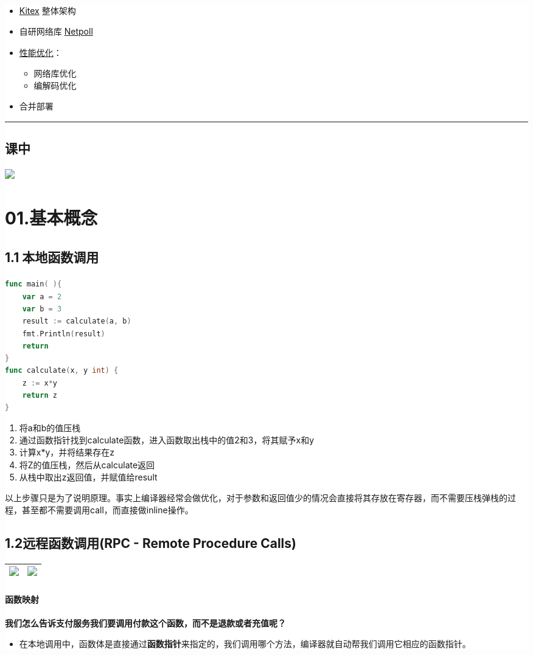 - [Kitex](https://link.juejin.cn/?target=https%3A%2F%2Fgithub.com%2Fcloudwego%2Fkitex) 整体架构

- 自研网络库 [Netpoll](https://link.juejin.cn/?target=https%3A%2F%2Fgithub.com%2Fcloudwego%2Fnetpoll)

- [性能优化](https://link.juejin.cn/?target=https%3A%2F%2Fwww.infoq.cn%2Farticle%2Fspasfyqgaaid5rguinl4)：
  - 网络库优化
  - 编解码优化

- 合并部署

---

## 课中

![](https://nateshao-blog.oss-cn-shenzhen.aliyuncs.com/img/20221106145535.png)

# 01.基本概念

## 1.1 本地函数调用

```go
func main( ){
	var a = 2
	var b = 3
	result := calculate(a, b)
	fmt.Println(result)
	return
}
func calculate(x, y int) {
	z := x*y
	return z
}
```

1. 将a和b的值压栈
2. 通过函数指针找到calculate函数，进入函数取出栈中的值2和3，将其赋予x和y 
3. 计算x*y，并将结果存在z
4. 将Z的值压栈，然后从calculate返回
5. 从栈中取出z返回值，并赋值给result

以上步骤只是为了说明原理。事实上编译器经常会做优化，对于参数和返回值少的情况会直接将其存放在寄存器，而不需要压栈弹栈的过程，甚至都不需要调用call，而直接做inline操作。

## 1.2远程函数调用(RPC - Remote Procedure Calls)

| ![](https://nateshao-blog.oss-cn-shenzhen.aliyuncs.com/img/20221106150814.png) | ![](https://nateshao-blog.oss-cn-shenzhen.aliyuncs.com/img/20221106150912.png) |
| ------------------------------------------------------------ | ------------------------------------------------------------ |

#### 函数映射

**我们怎么告诉支付服务我们要调用付款这个函数，而不是退款或者充值呢？**

- 在本地调用中，函数体是直接通过**函数指针**来指定的，我们调用哪个方法，编译器就自动帮我们调用它相应的函数指针。
